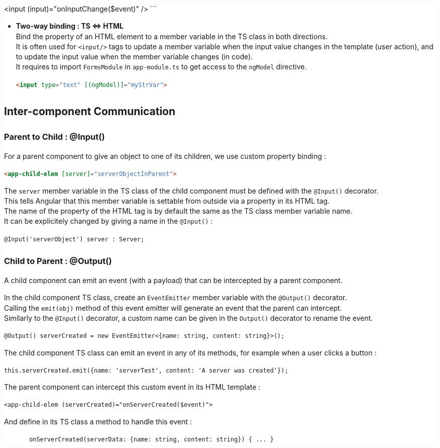   <input (input)="onInputChange($event)" />
    ```

- **Two-way binding : TS <=> HTML**  
  Bind the property of an HTML element to a member variable in the TS class in both directions.  
  It is often used for `<input/>` tags to update a member variable when the input value changes in the template (user action), and to update the input value when the member variable changes (in code).  
  It requires to import `FormsModule` in `app-module.ts` to get access to the `ngModel` directive.  
    ```html
  <input type="text" [(ngModel)]="myStrVar">
    ```


## Inter-component Communication

### Parent to Child : @Input()

For a parent component to give an object to one of its children, we use custom property binding :  
```html
<app-child-elem [server]="serverObjectInParent">
```

The `server` member variable in the TS class of the child component must be defined with the `@Input()` decorator.  
This tells Angular that this member variable is settable from outside via a property in its HTML tag.  
The name of the property of the HTML tag is by default the same as the TS class member variable name.  
It can be explicitely changed by giving a name in the `@Input()` :
```commandline
@Input('serverObject') server : Server;
```

### Child to Parent : @Output()

A child component can emit an event (with a payload) that can be intercepted by a parent component.  

In the child component TS class, create an `EventEmitter` member variable with the `@Output()` decorator.  
Calling the `emit(obj)` method of this event emitter will generate an event that the parent can intercept.  
Similarly to the `@Input()` decorator, a custom name can be given in the `Output()` decorator to rename the event.  
```commandline
@Output() serverCreated = new EventEmitter<{name: string, content: string}>();
```
The child component TS class can emit an event in any of its methods, for example when a user clicks a button :
```commandline
this.serverCreated.emit({name: 'serverTest', content: 'A server was created'});
```
The parent component can intercept this custom event in its HTML template :
```commandline
<app-child-elem (serverCreated)="onServerCreated($event)">
```
And define in its TS class a method to handle this event :
```commandline
       onServerCreated(serverData: {name: string, content: string}) { ... }
```
